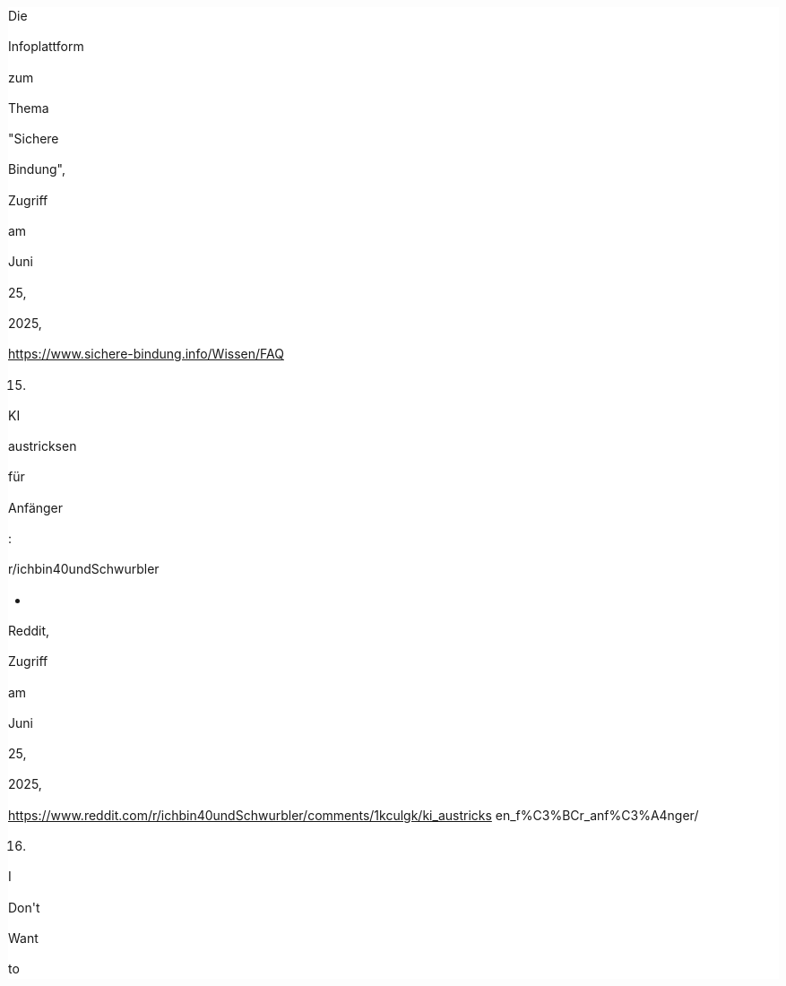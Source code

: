 Die

Infoplattform

zum

Thema

"Sichere

Bindung",

Zugriff

am

Juni

25,

2025,

https://www.sichere-bindung.info/Wissen/FAQ

15.

KI

austricksen

für

Anfänger

:

r/ichbin40undSchwurbler

-

Reddit,

Zugriff

am

Juni

25,

2025,

https://www.reddit.com/r/ichbin40undSchwurbler/comments/1kculgk/ki_austricks
en_f%C3%BCr_anf%C3%A4nger/

16.

I

Don't

Want

to
